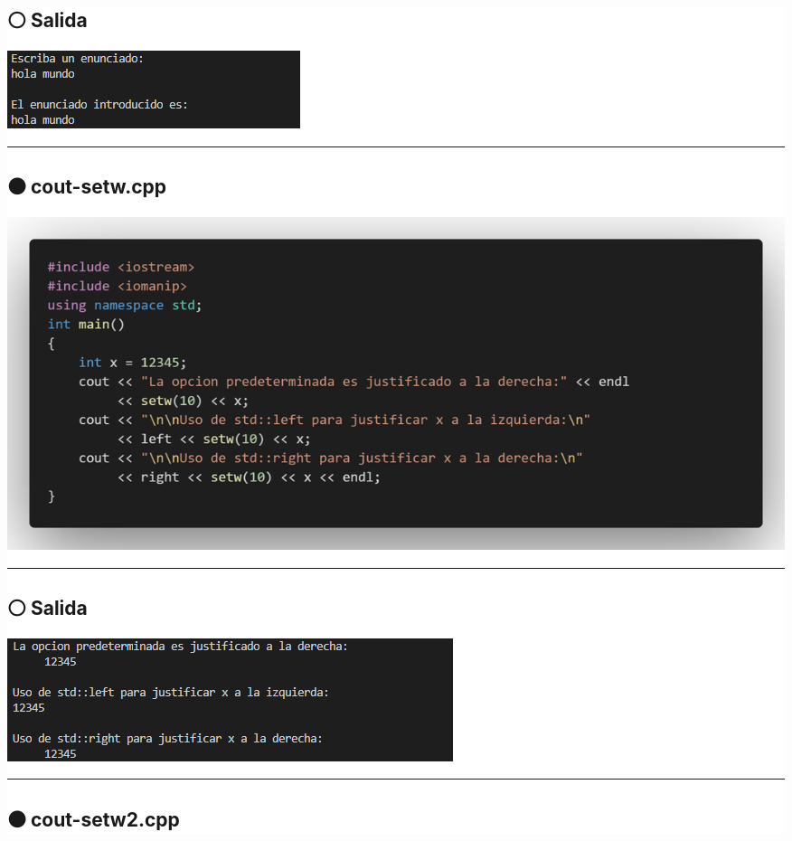 

## :white_circle: Salida

![](images/cin-getlineOUT.png)

---

## :black_circle: cout-setw.cpp

![](images/cout-setw.png)

---

## :white_circle: Salida

![](images/cout-setwOUT.png)

---

## :black_circle: cout-setw2.cpp
